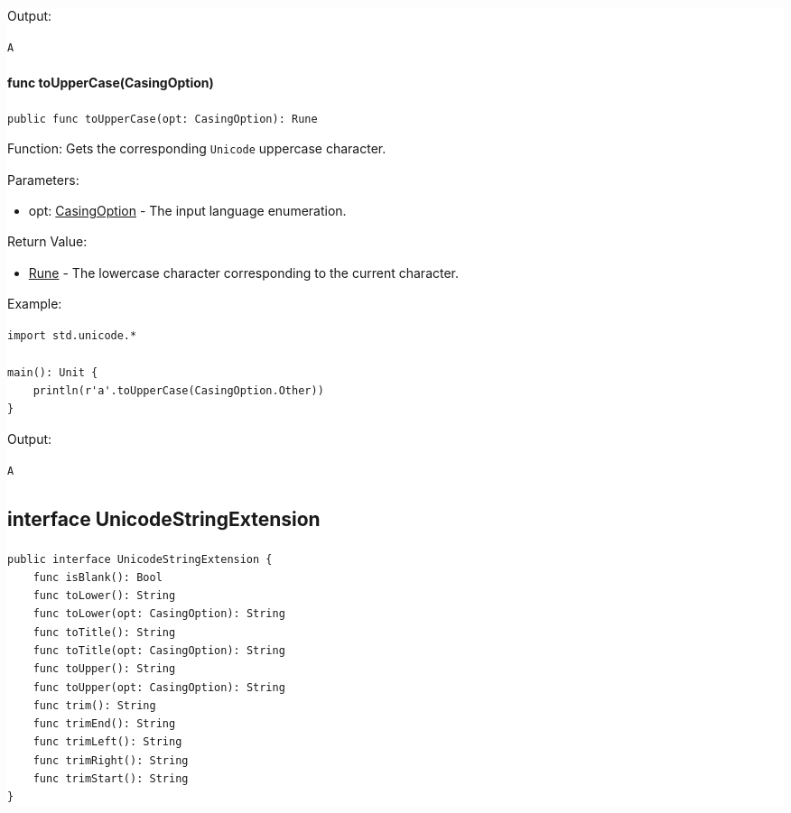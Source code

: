 Output:

```text
A
```

#### func toUpperCase(CasingOption)

```cangjie
public func toUpperCase(opt: CasingOption): Rune
```

Function: Gets the corresponding `Unicode` uppercase character.

Parameters:

- opt: [CasingOption](./unicode_package_enums.md#enum-casingoption) - The input language enumeration.

Return Value:

- [Rune](../../core/core_package_api/core_package_intrinsics.md#rune) - The lowercase character corresponding to the current character.

Example:

```cangjie
import std.unicode.*

main(): Unit {
    println(r'a'.toUpperCase(CasingOption.Other))
}
```

Output:

```text
A
```

## interface UnicodeStringExtension

```cangjie
public interface UnicodeStringExtension {
    func isBlank(): Bool
    func toLower(): String
    func toLower(opt: CasingOption): String
    func toTitle(): String
    func toTitle(opt: CasingOption): String
    func toUpper(): String
    func toUpper(opt: CasingOption): String
    func trim(): String
    func trimEnd(): String
    func trimLeft(): String
    func trimRight(): String
    func trimStart(): String
}
```
